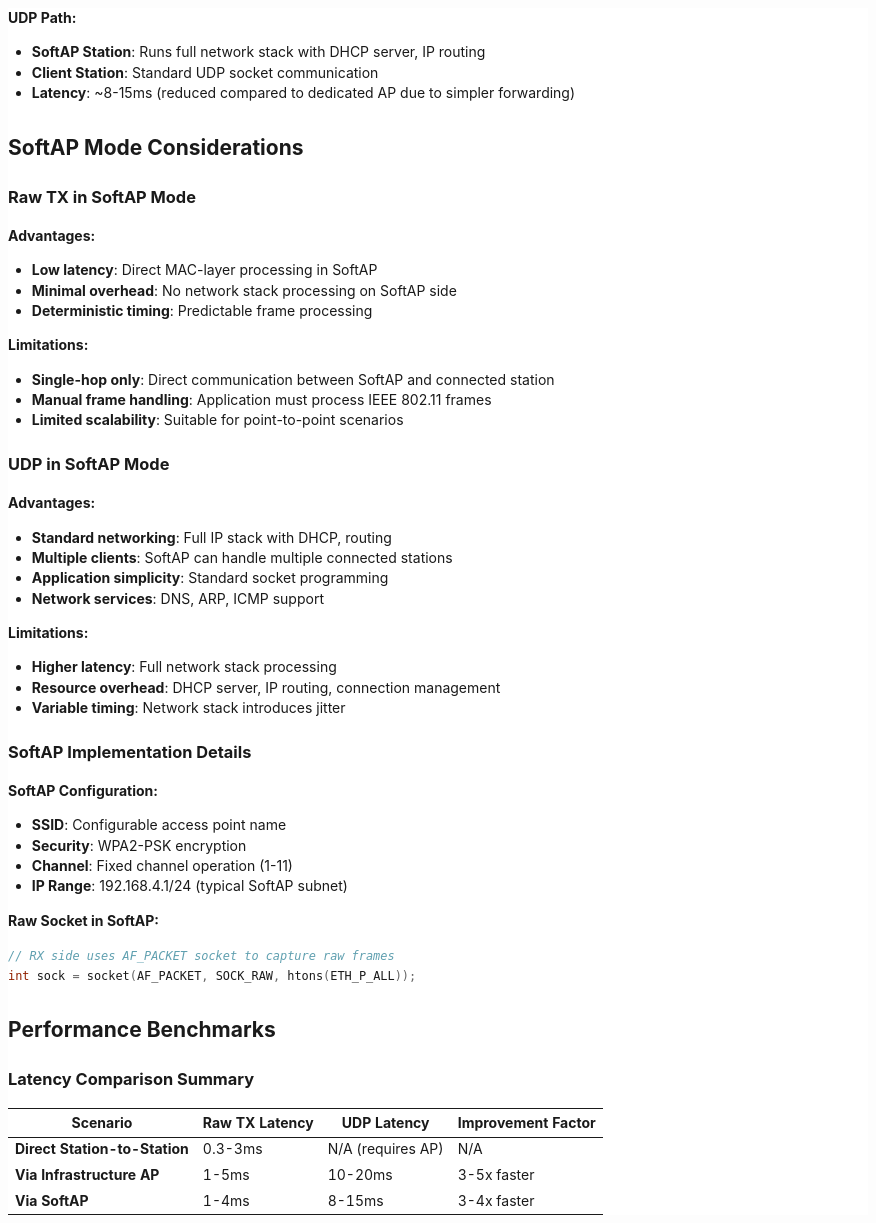 **UDP Path:**
- **SoftAP Station**: Runs full network stack with DHCP server, IP routing
- **Client Station**: Standard UDP socket communication
- **Latency**: ~8-15ms (reduced compared to dedicated AP due to simpler forwarding)

## SoftAP Mode Considerations

### Raw TX in SoftAP Mode

**Advantages:**
- **Low latency**: Direct MAC-layer processing in SoftAP
- **Minimal overhead**: No network stack processing on SoftAP side
- **Deterministic timing**: Predictable frame processing

**Limitations:**
- **Single-hop only**: Direct communication between SoftAP and connected station
- **Manual frame handling**: Application must process IEEE 802.11 frames
- **Limited scalability**: Suitable for point-to-point scenarios

### UDP in SoftAP Mode

**Advantages:**
- **Standard networking**: Full IP stack with DHCP, routing
- **Multiple clients**: SoftAP can handle multiple connected stations
- **Application simplicity**: Standard socket programming
- **Network services**: DNS, ARP, ICMP support

**Limitations:**
- **Higher latency**: Full network stack processing
- **Resource overhead**: DHCP server, IP routing, connection management
- **Variable timing**: Network stack introduces jitter

### SoftAP Implementation Details

**SoftAP Configuration:**
- **SSID**: Configurable access point name
- **Security**: WPA2-PSK encryption
- **Channel**: Fixed channel operation (1-11)
- **IP Range**: 192.168.4.1/24 (typical SoftAP subnet)

**Raw Socket in SoftAP:**
```c
// RX side uses AF_PACKET socket to capture raw frames
int sock = socket(AF_PACKET, SOCK_RAW, htons(ETH_P_ALL));
```

## Performance Benchmarks

### Latency Comparison Summary

| Scenario | Raw TX Latency | UDP Latency | Improvement Factor |
|----------|----------------|-------------|-------------------|
| **Direct Station-to-Station** | 0.3-3ms | N/A (requires AP) | N/A |
| **Via Infrastructure AP** | 1-5ms | 10-20ms | 3-5x faster |
| **Via SoftAP** | 1-4ms | 8-15ms | 3-4x faster |
